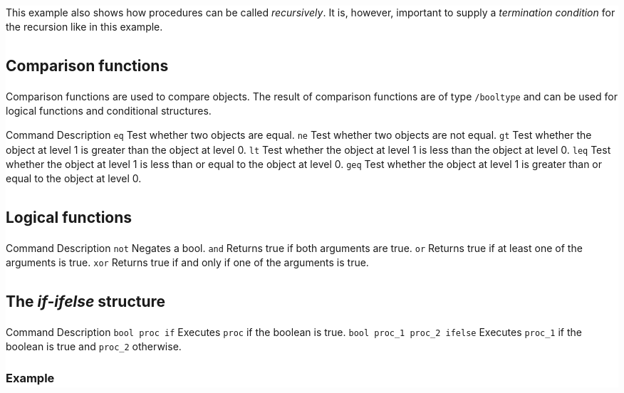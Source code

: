 This example also shows how procedures can be called *recursively*. It is,
however, important to supply a *termination condition* for the recursion like in
this example.

## Comparison functions

Comparison functions are used to compare objects. The result of comparison
functions are of type `/booltype` and can be used for logical functions and
conditional structures.

Command
Description
`eq`
Test whether two objects are equal.
`ne`
Test whether two objects are not equal.
`gt`
Test whether the object at level 1 is greater than the object at level 0.
`lt`
Test whether the object at level 1 is less than the object at level 0.
`leq`
Test whether the object at level 1 is less than or equal to the object at level
0.
`geq`
Test whether the object at level 1 is greater than or equal to the object at
level 0.

## Logical functions

Command
Description
`not`
Negates a bool.
`and`
Returns true if both arguments are true.
`or`
Returns true if at least one of the arguments is true.
`xor`
Returns true if and only if one of the arguments is true.
 

## The *if-ifelse* structure

Command
Description
`bool proc if`
Executes `proc` if the boolean is true.
`bool proc_1 proc_2 ifelse`
Executes `proc_1` if the boolean is true and `proc_2` otherwise.

### Example
